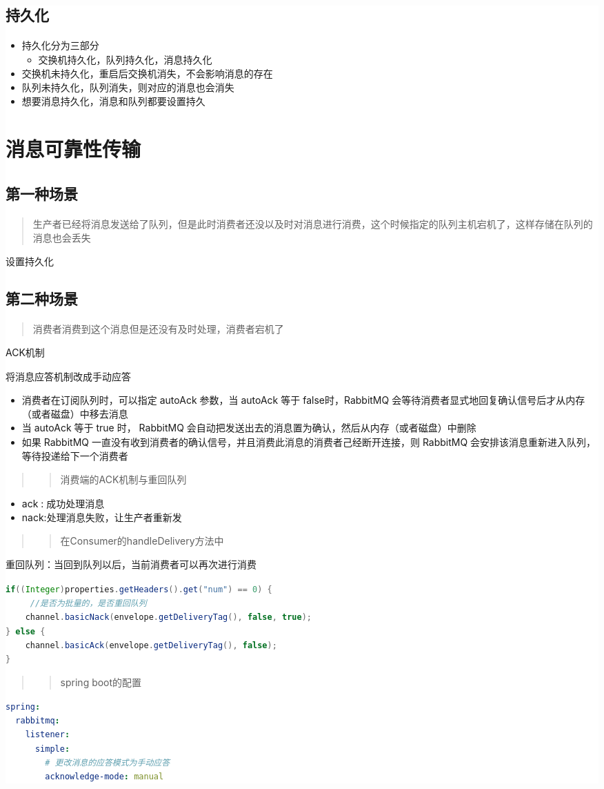 ## 持久化

- 持久化分为三部分
  - 交换机持久化，队列持久化，消息持久化
- 交换机未持久化，重启后交换机消失，不会影响消息的存在
- 队列未持久化，队列消失，则对应的消息也会消失
- 想要消息持久化，消息和队列都要设置持久

# 消息可靠性传输

## 第一种场景

> 生产者已经将消息发送给了队列，但是此时消费者还没以及时对消息进行消费，这个时候指定的队列主机宕机了，这样存储在队列的消息也会丢失  

设置持久化

## 第二种场景

> 消费者消费到这个消息但是还没有及时处理，消费者宕机了  

ACK机制

将消息应答机制改成手动应答

- 消费者在订阅队列时，可以指定 autoAck 参数，当 autoAck 等于 false时，RabbitMQ 会等待消费者显式地回复确认信号后才从内存 （或者磁盘）中移去消息 
- 当 autoAck 等于 true 时， RabbitMQ 会自动把发送出去的消息置为确认，然后从内存（或者磁盘）中删除 
- 如果 RabbitMQ 一直没有收到消费者的确认信号，并且消费此消息的消费者己经断开连接，则 RabbitMQ 会安排该消息重新进入队列，等待投递给下一个消费者 

> > 消费端的ACK机制与重回队列

- ack : 成功处理消息
- nack:处理消息失败，让生产者重新发

> > 在Consumer的handleDelivery方法中

重回队列：当回到队列以后，当前消费者可以再次进行消费

```java
if((Integer)properties.getHeaders().get("num") == 0) {
     //是否为批量的，是否重回队列
    channel.basicNack(envelope.getDeliveryTag(), false, true);
} else {
    channel.basicAck(envelope.getDeliveryTag(), false);
}
```

> > spring boot的配置

```yaml
spring:
  rabbitmq:
    listener:
      simple:
        # 更改消息的应答模式为手动应答
        acknowledge-mode: manual
```
